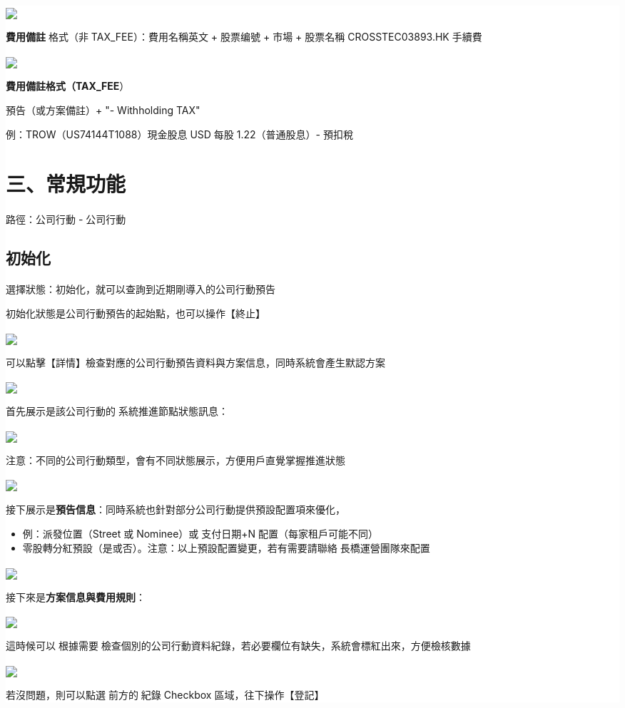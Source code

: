<img src="/assets/LW9lb6V7xomcY1xZzWPc1tkZnuf.png" src-width="3548" src-height="1806" align="center"/>

<b>費用備註</b>
格式（非 TAX_FEE）：費用名稱英文 + 股票编號 + 市場 + 股票名稱
CROSSTEC03893.HK 手續費

<img src="/assets/O3DjbR3LeoYj9NxxG9GcyOOznAd.png" src-width="3548" src-height="1806" align="center"/>

<b>費用備註格式（TAX_FEE</b>）

預告（或方案備註）+ "- Withholding TAX"

例：TROW（US74144T1088）現金股息 USD 每股 1.22（普通股息）- 預扣稅

# 三、常規功能

路徑：公司行動 - 公司行動

## 初始化

選擇狀態：初始化，就可以查詢到近期剛導入的公司行動預告

初始化狀態是公司行動預告的起始點，也可以操作【終止】

<img src="/assets/OD0bbUCguorKdQxHCbycPsEZnjb.png" src-width="3172" src-height="1835" align="center"/>

可以點擊【詳情】檢查對應的公司行動預告資料與方案信息，同時系統會產生默認方案

<img src="/assets/P0a5bgajwo4xRUxMKoLcymsxnMf.png" src-width="3116" src-height="1616" align="center"/>

首先展示是該公司行動的 系統推進節點狀態訊息：

<img src="/assets/Hwwxbt6S5oFPMNxUiptc9ieunth.png" src-width="2606" src-height="282" align="center"/>

注意：不同的公司行動類型，會有不同狀態展示，方便用戶直覺掌握推進狀態

<img src="/assets/XlMZbynRUopOYrxyZHVcRQbhnLh.png" src-width="2196" src-height="292" align="center"/>

接下展示是<b>預告信息</b>：同時系統也針對部分公司行動提供預設配置項來優化，
- 例：派發位置（Street 或 Nominee）或 支付日期+N 配置（每家租戶可能不同）
- 零股轉分紅預設（是或否）。注意：以上預設配置變更，若有需要請聯絡 長橋運營團隊來配置

<img src="/assets/WtmCbhOVOoRQcWxyzU8cZuSunLd.png" src-width="2888" src-height="1408" align="center"/>

接下來是<b>方案信息與費用規則</b>：

<img src="/assets/YKBMb582AoQiHNxC34dcYhScnrc.png" src-width="2904" src-height="1508" align="center"/>

這時候可以 根據需要 檢查個別的公司行動資料紀錄，若必要欄位有缺失，系統會標紅出來，方便檢核數據

<img src="/assets/Mv9YbbRkIoBqvjxOcPRchorpnHD.png" src-width="2868" src-height="1020" align="center"/>

若沒問題，則可以點選 前方的 紀錄 Checkbox 區域，往下操作【登記】
